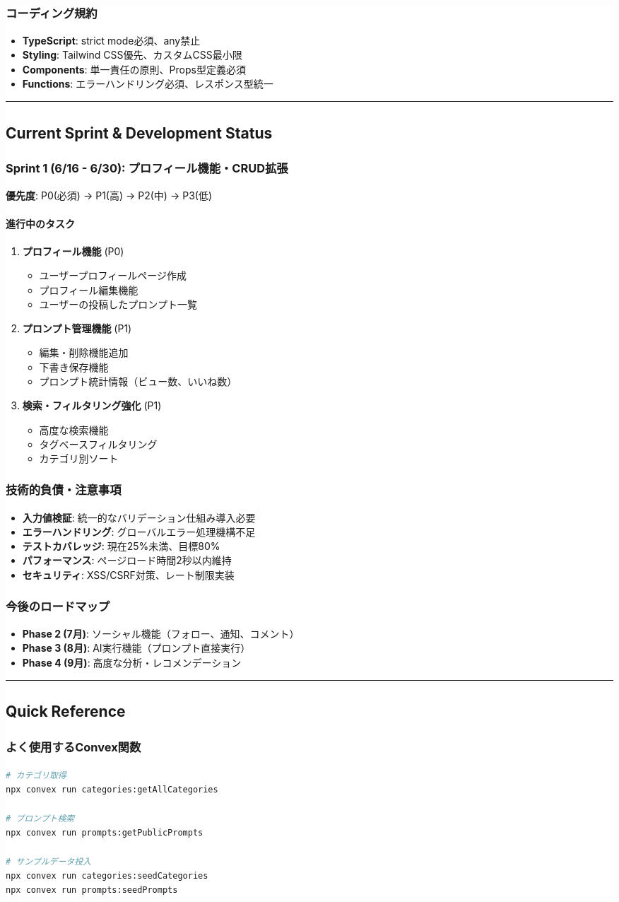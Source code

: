 ### コーディング規約
- **TypeScript**: strict mode必須、any禁止
- **Styling**: Tailwind CSS優先、カスタムCSS最小限
- **Components**: 単一責任の原則、Props型定義必須
- **Functions**: エラーハンドリング必須、レスポンス型統一

---

## Current Sprint & Development Status

### Sprint 1 (6/16 - 6/30): プロフィール機能・CRUD拡張
**優先度**: P0(必須) → P1(高) → P2(中) → P3(低)

#### 進行中のタスク
1. **プロフィール機能** (P0)
   - ユーザープロフィールページ作成
   - プロフィール編集機能
   - ユーザーの投稿したプロンプト一覧

2. **プロンプト管理機能** (P1)
   - 編集・削除機能追加
   - 下書き保存機能
   - プロンプト統計情報（ビュー数、いいね数）

3. **検索・フィルタリング強化** (P1)
   - 高度な検索機能
   - タグベースフィルタリング
   - カテゴリ別ソート

### 技術的負債・注意事項
- **入力値検証**: 統一的なバリデーション仕組み導入必要
- **エラーハンドリング**: グローバルエラー処理機構不足
- **テストカバレッジ**: 現在25%未満、目標80%
- **パフォーマンス**: ページロード時間2秒以内維持
- **セキュリティ**: XSS/CSRF対策、レート制限実装

### 今後のロードマップ
- **Phase 2 (7月)**: ソーシャル機能（フォロー、通知、コメント）
- **Phase 3 (8月)**: AI実行機能（プロンプト直接実行）
- **Phase 4 (9月)**: 高度な分析・レコメンデーション

---

## Quick Reference

### よく使用するConvex関数
```bash
# カテゴリ取得
npx convex run categories:getAllCategories

# プロンプト検索
npx convex run prompts:getPublicPrompts

# サンプルデータ投入
npx convex run categories:seedCategories
npx convex run prompts:seedPrompts
```
